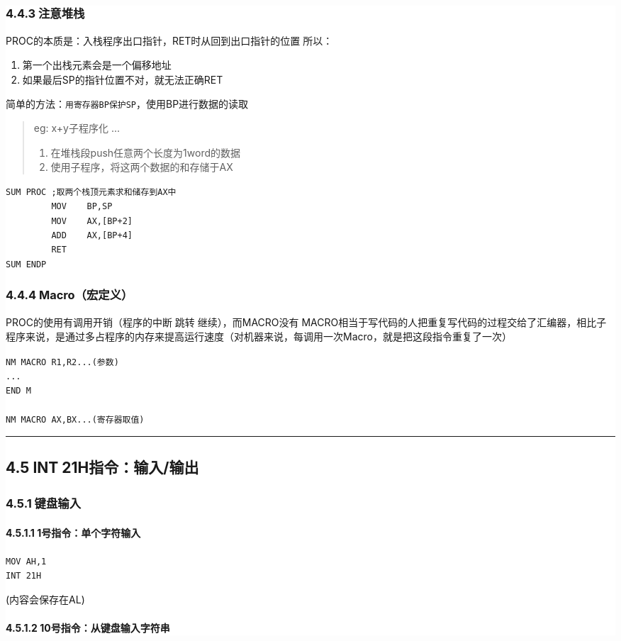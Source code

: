 
### 4.4.3 注意堆栈

PROC的本质是：入栈程序出口指针，RET时从回到出口指针的位置
所以：
1. 第一个出栈元素会是一个偏移地址
2. 如果最后SP的指针位置不对，就无法正确RET

简单的方法：`用寄存器BP保护SP`，使用BP进行数据的读取

> eg: x+y子程序化
> ...
> 1. 在堆栈段push任意两个长度为1word的数据
> 2. 使用子程序，将这两个数据的和存储于AX

```assembly
SUM PROC ;取两个栈顶元素求和储存到AX中
         MOV    BP,SP
         MOV    AX,[BP+2]
         ADD    AX,[BP+4]
         RET
SUM ENDP
```



### 4.4.4 Macro（宏定义）

PROC的使用有调用开销（程序的中断 跳转 继续），而MACRO没有
MACRO相当于写代码的人把重复写代码的过程交给了汇编器，相比子程序来说，是通过多占程序的内存来提高运行速度（对机器来说，每调用一次Macro，就是把这段指令重复了一次）

```assembly
NM MACRO R1,R2...(参数)
...
END M

NM MACRO AX,BX...(寄存器取值)
```


---

## 4.5 INT 21H指令：输入/输出


### 4.5.1 键盘输入

#### 4.5.1.1 1号指令：单个字符输入

```assembly
MOV AH,1
INT 21H
```
(内容会保存在AL)

#### 4.5.1.2 10号指令：从键盘输入字符串
